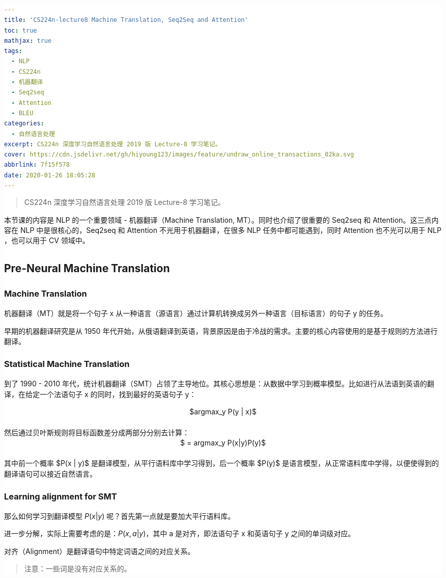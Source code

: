 ```yaml
---
title: 'CS224n-lecture8 Machine Translation, Seq2Seq and Attention'
toc: true
mathjax: true
tags:
  - NLP
  - CS224n
  - 机器翻译
  - Seq2seq
  - Attention
  - BLEU
categories:
  - 自然语言处理
excerpt: CS224n 深度学习自然语言处理 2019 版 Lecture-8 学习笔记。
cover: https://cdn.jsdelivr.net/gh/hiyoung123/images/feature/undraw_online_transactions_02ka.svg
abbrlink: 7f15f578
date: 2020-01-26 18:05:28
---
```


> CS224n 深度学习自然语言处理 2019 版 Lecture-8 学习笔记。

本节课的内容是 NLP 的一个重要领域 - 机器翻译（Machine Translation, MT）。同时也介绍了很重要的 Seq2seq 和 Attention。这三点内容在 NLP 中是很核心的，Seq2seq 和 Attention 不光用于机器翻译，在很多 NLP 任务中都可能遇到，同时 Attention 也不光可以用于 NLP ，也可以用于 CV 领域中。

 

## Pre-Neural Machine Translation
### Machine Translation

机器翻译（MT）就是将一个句子 x 从一种语言（源语言）通过计算机转换成另外一种语言（目标语言）的句子 y 的任务。

早期的机器翻译研究是从 1950 年代开始，从俄语翻译到英语，背景原因是由于冷战的需求。主要的核心内容使用的是基于规则的方法进行翻译。

### Statistical Machine Translation

到了 1990 - 2010 年代，统计机器翻译（SMT）占领了主导地位。其核心思想是：从数据中学习到概率模型。比如进行从法语到英语的翻译，在给定一个法语句子 x 的同时，找到最好的英语句子 y：

<center>$argmax_y P(y | x)$</center></br>
然后通过贝叶斯规则将目标函数差分成两部分分别去计算：

<center>$ = argmax_y P(x|y)P(y)$</center></br>
其中前一个概率 $P(x | y)$ 是翻译模型，从平行语料库中学习得到，后一个概率 $P(y)$ 是语言模型，从正常语料库中学得，以便使得到的翻译语句可以接近自然语言。

### Learning alignment for SMT

那么如何学习到翻译模型 $P(x|y)$ 呢？首先第一点就是要加大平行语料库。

进一步分解，实际上需要考虑的是：$P(x,a|y)$，其中 a 是对齐，即法语句子 x 和英语句子 y 之间的单词级对应。

对齐（Alignment）是翻译语句中特定词语之间的对应关系。

> 注意：一些词是没有对应关系的。
